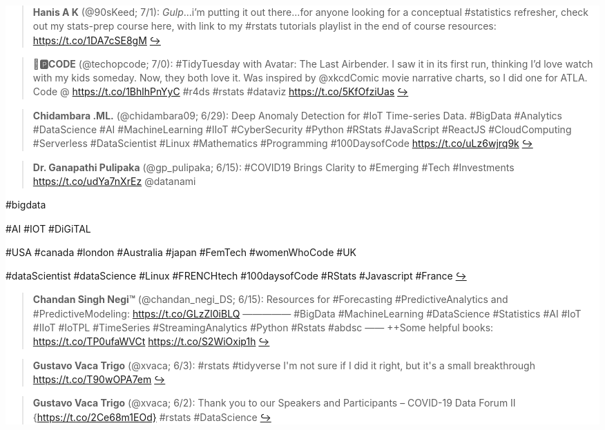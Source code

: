 

> **Hanis A K** (@90sKeed; 7/1): *Gulp*...i’m putting it out there...for anyone looking for a conceptual #statistics refresher, check out my stats-prep course here, with link to my #rstats tutorials playlist in the end of course resources: https://t.co/1DA7cSE8gM  [&#8618;](https://twitter.com/dataandme/status/1295493001821659136)




> **🎯🅿️CODE** (@techopcode; 7/0): #TidyTuesday with Avatar: The Last Airbender.  I saw it in its first run, thinking I’d love watch with my kids someday. Now, they both love it.  Was inspired by @xkcdComic movie narrative charts, so I did one for ATLA. Code @ https://t.co/1BhlhPnYyC #r4ds #rstats #dataviz https://t.co/5KfOfziUas  [&#8618;](https://twitter.com/dataandme/status/1295543593055158274)




> **Chidambara .ML.** (@chidambara09; 6/29): Deep Anomaly Detection for #IoT Time-series Data. #BigData #Analytics #DataScience #AI #MachineLearning #IIoT #CyberSecurity #Python #RStats  #JavaScript #ReactJS #CloudComputing #Serverless #DataScientist #Linux #Mathematics #Programming #100DaysofCode 
https://t.co/uLz6wjrq9k  [&#8618;](https://twitter.com/dataandme/status/1295541921964687360)




> **Dr. Ganapathi Pulipaka** (@gp_pulipaka; 6/15): #COVID19 Brings Clarity to #Emerging #Tech #Investments https://t.co/udYa7nXrEz  @datanami 
>
#bigdata 
>
#AI #IOT #DiGiTAL
>
#USA #canada #london #Australia #japan #FemTech #womenWhoCode #UK
>
#dataScientist #dataScience #Linux #FRENCHtech #100daysofCode #RStats #Javascript #France  [&#8618;](https://twitter.com/dataandme/status/1295566339424190464)




> **Chandan Singh Negi™** (@chandan_negi_DS; 6/15): Resources for #Forecasting #PredictiveAnalytics and #PredictiveModeling: https://t.co/GLzZl0iBLQ
—————
#BigData #MachineLearning #DataScience #Statistics #AI #IoT #IIoT #IoTPL #TimeSeries #StreamingAnalytics #Python #Rstats #abdsc
——
++Some helpful books: https://t.co/TP0ufaWVCt https://t.co/S2WiOxip1h  [&#8618;](https://twitter.com/dataandme/status/1295528589757218818)




> **Gustavo Vaca Trigo** (@xvaca; 6/3): #rstats #tidyverse   I'm not sure if I did it right, but it's a small breakthrough https://t.co/T90wOPA7em  [&#8618;](https://twitter.com/dataandme/status/1295485815020290048)




> **Gustavo Vaca Trigo** (@xvaca; 6/2): Thank you to our Speakers and Participants – COVID-19 Data Forum II  {https://t.co/2Ce68m1EOd} #rstats #DataScience  [&#8618;](https://twitter.com/dataandme/status/1295486670914170884)
